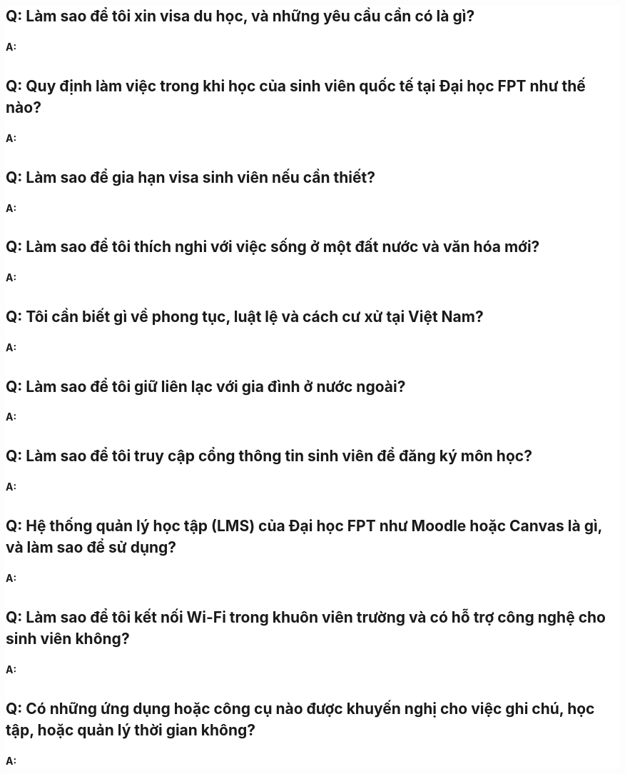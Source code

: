
## Q: Làm sao để tôi xin visa du học, và những yêu cầu cần có là gì?
**A:**  


## Q: Quy định làm việc trong khi học của sinh viên quốc tế tại Đại học FPT như thế nào?
**A:**  


## Q: Làm sao để gia hạn visa sinh viên nếu cần thiết?
**A:**  


## Q: Làm sao để tôi thích nghi với việc sống ở một đất nước và văn hóa mới?
**A:**  


## Q: Tôi cần biết gì về phong tục, luật lệ và cách cư xử tại Việt Nam?
**A:**  


## Q: Làm sao để tôi giữ liên lạc với gia đình ở nước ngoài?
**A:**  


## Q: Làm sao để tôi truy cập cổng thông tin sinh viên để đăng ký môn học?
**A:**  


## Q: Hệ thống quản lý học tập (LMS) của Đại học FPT như Moodle hoặc Canvas là gì, và làm sao để sử dụng?
**A:**  


## Q: Làm sao để tôi kết nối Wi-Fi trong khuôn viên trường và có hỗ trợ công nghệ cho sinh viên không?
**A:**  


## Q: Có những ứng dụng hoặc công cụ nào được khuyến nghị cho việc ghi chú, học tập, hoặc quản lý thời gian không?
**A:**  
